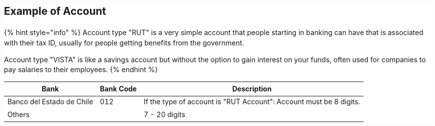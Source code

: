 ## Example of Account

{% hint style="info" %}
Account type "RUT" is a very simple account that people starting in banking can have that is associated with their tax ID, usually for people getting benefits from the government.&#x20;

Account type "VISTA" is like a savings account but without the option to gain interest on your funds, often used for companies to pay salaries to their employees.
{% endhint %}

| Bank                      | Bank Code | Description                                                        |
| ------------------------- | --------- | ------------------------------------------------------------------ |
| Banco del Estado de Chile | 012       | If the type of account is "RUT Account": Account must be 8 digits. |
| Others                    |           | 7 - 20 digits                                                      |
